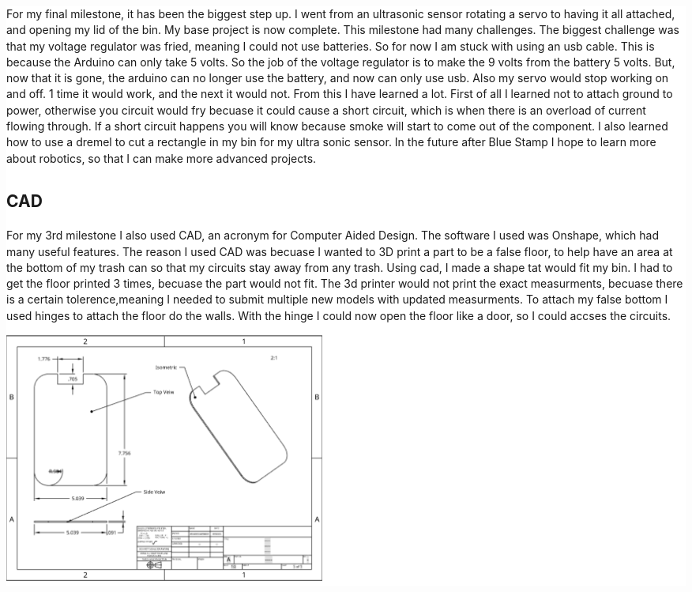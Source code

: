 For my final milestone, it has been the biggest step up. I went from an ultrasonic sensor rotating a servo to having it all attached, and opening my lid of the bin. My base project is now complete. This milestone had many challenges. The biggest challenge was that my voltage regulator was fried, meaning I could not use batteries. So for now I am stuck with using an usb cable. This is because the Arduino can only take 5 volts. So the job of the voltage regulator is to make the 9 volts from the battery 5 volts. But, now that it is gone, the arduino can no longer use the battery, and now can only use usb. Also my servo would stop working on and off. 1 time it would work, and the next it would not. From this I have learned a lot. First of all I learned not to attach ground to power, otherwise you circuit would fry becuase it could cause a short circuit, which is when there is an overload of current flowing through. If a short circuit happens you will know because smoke will start to come out of the component. I also learned how to use a dremel to cut a rectangle in my bin for my ultra sonic sensor.  In the future after Blue Stamp I hope to learn more about robotics, so that I can make more advanced projects.

## CAD
For my 3rd milestone I also used CAD, an acronym for Computer Aided Design. The software I used was Onshape, which had many useful features. The reason I used CAD was becuase I wanted to 3D print a part to be a false floor, to help have an area at the bottom of my trash can so that my circuits stay away from any trash. Using cad, I made a shape tat would fit my bin. I had to get the floor printed 3 times, becuase the part would not fit. The 3d printer would not print the exact measurments, becuase there is a certain tolerence,meaning I needed to submit multiple new models with updated measurments. To attach my false bottom I used hinges to attach the floor do the walls. With the hinge I could now open the floor like a door, so I could accses the circuits.



<img src="CAD_DRAWING.png" width="400"/>
   